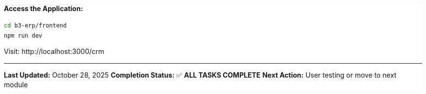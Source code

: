 **Access the Application:**
```bash
cd b3-erp/frontend
npm run dev
```
Visit: http://localhost:3000/crm

---

**Last Updated:** October 28, 2025
**Completion Status:** ✅ **ALL TASKS COMPLETE**
**Next Action:** User testing or move to next module
